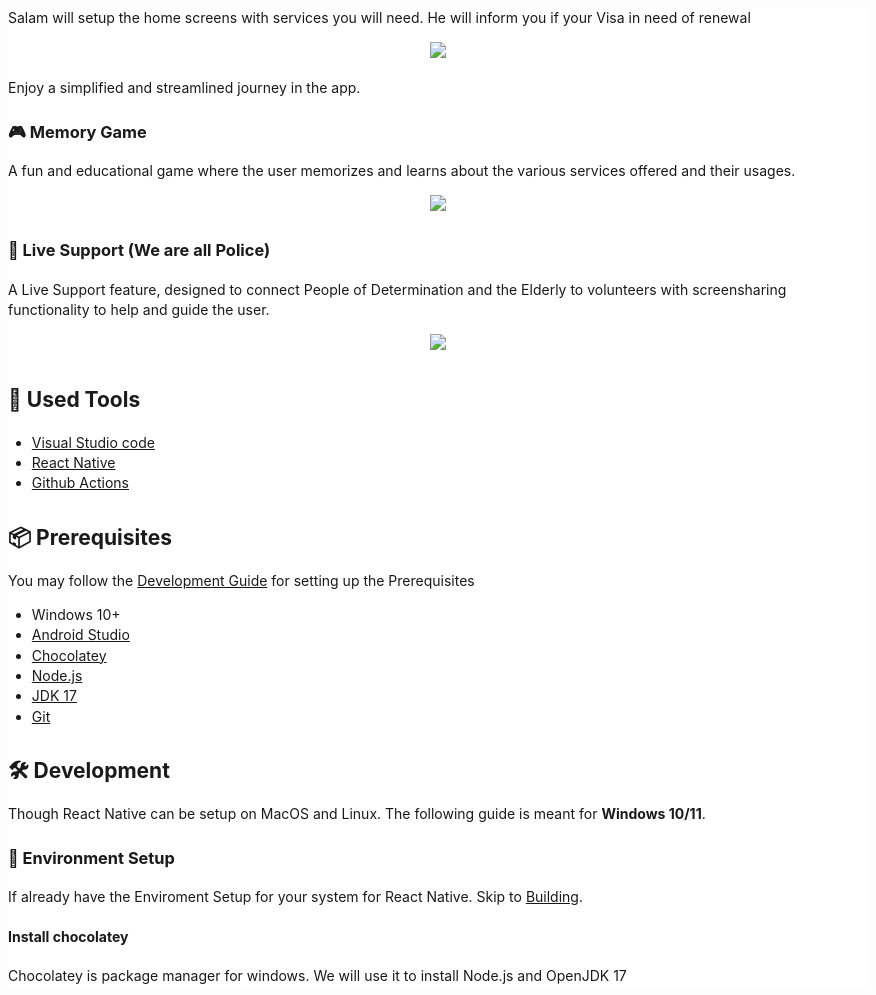 Salam will setup the home screens with services you will need. He will inform you if your Visa in need of renewal

<div align="center"><img src="https://i.imgur.com/vajECYz.png" width="400"/></div>


Enjoy a simplified and streamlined journey in the app. 

### 🎮 Memory Game

A fun and educational game where the user memorizes and learns about the various services offered and their usages.

<div align="center"><img src="https://i.imgur.com/ZTAs6An.png" width="400"/></div>

### 👮 Live Support (We are all Police)

A Live Support feature, designed to connect People of Determination and the Elderly to volunteers with screensharing functionality to help and guide the user. 

<div align="center"><img src="https://i.imgur.com/At9jDRp.png" width="400"/></div>

## 🔧 Used Tools

- [Visual Studio code](https://code.visualstudio.com/download)
- [React Native](https://reactnative.dev)
- [Github Actions](https://github.com/features/actions)

## 📦 Prerequisites

You may follow the [Development Guide](#-development) for setting up the Prerequisites

- Windows 10+
- [Android Studio](https://developer.android.com/studio)
- [Chocolatey](https://chocolatey.org/install)
- [Node.js](https://nodejs.org/en/download/current)
- [JDK 17](https://openjdk.java.net/projects/jdk/17/)
- [Git](https://git-scm.com/downloads)

## 🛠️ Development

Though React Native can be setup on MacOS and Linux. The following guide is meant for **Windows 10/11**.

### 🌲 Environment Setup

If already have the Enviroment Setup for your system for React Native. Skip to [Building](#building).

#### Install chocolatey

Chocolatey is package manager for windows. We will use it to install Node.js and OpenJDK 17
